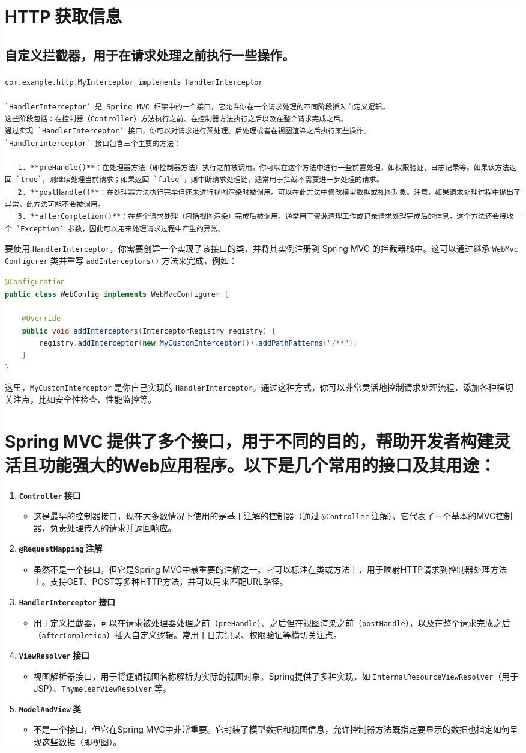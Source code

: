 # HTTP 获取信息
##  自定义拦截器，用于在请求处理之前执行一些操作。
    com.example.http.MyInterceptor implements HandlerInterceptor

    `HandlerInterceptor` 是 Spring MVC 框架中的一个接口，它允许你在一个请求处理的不同阶段插入自定义逻辑。
    这些阶段包括：在控制器（Controller）方法执行之前、在控制器方法执行之后以及在整个请求完成之后。
    通过实现 `HandlerInterceptor` 接口，你可以对请求进行预处理、后处理或者在视图渲染之后执行某些操作。
    `HandlerInterceptor` 接口包含三个主要的方法：

       1. **preHandle()**：在处理器方法（即控制器方法）执行之前被调用。你可以在这个方法中进行一些前置处理，如权限验证、日志记录等。如果该方法返回 `true`，则继续处理当前请求；如果返回 `false`，则中断请求处理链，通常用于拦截不需要进一步处理的请求。
       2. **postHandle()**：在处理器方法执行完毕但还未进行视图渲染时被调用。可以在此方法中修改模型数据或视图对象。注意，如果请求处理过程中抛出了异常，此方法可能不会被调用。
       3. **afterCompletion()**：在整个请求处理（包括视图渲染）完成后被调用。通常用于资源清理工作或记录请求处理完成后的信息。这个方法还会接收一个 `Exception` 参数，因此可以用来处理请求过程中产生的异常。

要使用 `HandlerInterceptor`，你需要创建一个实现了该接口的类，并将其实例注册到 Spring MVC 的拦截器栈中。这可以通过继承 `WebMvcConfigurer` 类并重写 `addInterceptors()` 方法来完成，例如：

```java
@Configuration
public class WebConfig implements WebMvcConfigurer {

    @Override
    public void addInterceptors(InterceptorRegistry registry) {
        registry.addInterceptor(new MyCustomInterceptor()).addPathPatterns("/**");
    }
}
```

这里，`MyCustomInterceptor` 是你自己实现的 `HandlerInterceptor`。通过这种方式，你可以非常灵活地控制请求处理流程，添加各种横切关注点，比如安全性检查、性能监控等。




# Spring MVC 提供了多个接口，用于不同的目的，帮助开发者构建灵活且功能强大的Web应用程序。以下是几个常用的接口及其用途：

1. **`Controller` 接口**
    - 这是最早的控制器接口，现在大多数情况下使用的是基于注解的控制器（通过 `@Controller` 注解）。它代表了一个基本的MVC控制器，负责处理传入的请求并返回响应。

2. **`@RequestMapping` 注解**
    - 虽然不是一个接口，但它是Spring MVC中最重要的注解之一。它可以标注在类或方法上，用于映射HTTP请求到控制器处理方法上。支持GET、POST等多种HTTP方法，并可以用来匹配URL路径。

3. **`HandlerInterceptor` 接口**
    - 用于定义拦截器，可以在请求被处理器处理之前（`preHandle`）、之后但在视图渲染之前（`postHandle`），以及在整个请求完成之后（`afterCompletion`）插入自定义逻辑。常用于日志记录、权限验证等横切关注点。

4. **`ViewResolver` 接口**
    - 视图解析器接口，用于将逻辑视图名称解析为实际的视图对象。Spring提供了多种实现，如 `InternalResourceViewResolver`（用于JSP）、`ThymeleafViewResolver` 等。

5. **`ModelAndView` 类**
    - 不是一个接口，但它在Spring MVC中非常重要。它封装了模型数据和视图信息，允许控制器方法既指定要显示的数据也指定如何呈现这些数据（即视图）。
